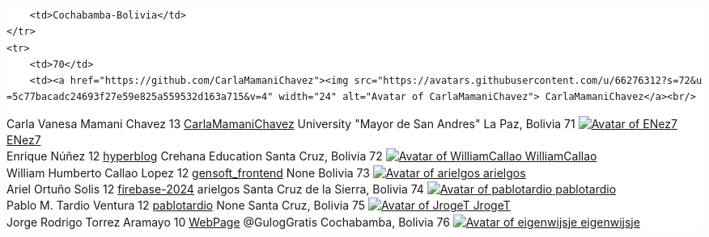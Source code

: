 		<td>Cochabamba-Bolivia</td>
	</tr>
	<tr>
		<td>70</td>
		<td><a href="https://github.com/CarlaMamaniChavez"><img src="https://avatars.githubusercontent.com/u/66276312?s=72&u=5c77bacadc24693f27e59e825a559532d163a715&v=4" width="24" alt="Avatar of CarlaMamaniChavez"> CarlaMamaniChavez</a><br/>
Carla Vanesa Mamani Chavez</td>
		<td>13</td>
		<td><a href="https://github.com/CarlaMamaniChavez/CarlaMamaniChavez">CarlaMamaniChavez</a></td>
		<td>University "Mayor de San Andres"</td>
		<td>La Paz, Bolivia</td>
	</tr>
	<tr>
		<td>71</td>
		<td><a href="https://github.com/ENez7"><img src="https://avatars.githubusercontent.com/u/27792588?s=72&u=cc1fbe3fb667a5f65ae8fe0633fa32e3ffd6cf3b&v=4" width="24" alt="Avatar of ENez7"> ENez7</a><br/>
Enrique Núñez</td>
		<td>12</td>
		<td><a href="https://github.com/ENez7/hyperblog">hyperblog</a></td>
		<td>Crehana Education</td>
		<td>Santa Cruz, Bolivia</td>
	</tr>
	<tr>
		<td>72</td>
		<td><a href="https://github.com/WilliamCallao"><img src="https://avatars.githubusercontent.com/u/96638909?s=72&v=4" width="24" alt="Avatar of WilliamCallao"> WilliamCallao</a><br/>
William Humberto Callao Lopez</td>
		<td>12</td>
		<td><a href="https://github.com/GitCherryPick/gensoft_frontend">gensoft_frontend</a></td>
		<td>None</td>
		<td>Bolivia</td>
	</tr>
	<tr>
		<td>73</td>
		<td><a href="https://github.com/arielgos"><img src="https://avatars.githubusercontent.com/u/5615798?s=72&u=ba04e35b7cf10680898807eb3a7114f4404984a1&v=4" width="24" alt="Avatar of arielgos"> arielgos</a><br/>
Ariel Ortuño Solis</td>
		<td>12</td>
		<td><a href="https://github.com/arielgos/firebase-2024">firebase-2024</a></td>
		<td>arielgos</td>
		<td>Santa Cruz de la Sierra, Bolivia</td>
	</tr>
	<tr>
		<td>74</td>
		<td><a href="https://github.com/pablotardio"><img src="https://avatars.githubusercontent.com/u/56210570?s=72&u=d9e35f68d647202f089efeb48494e8251dc12cad&v=4" width="24" alt="Avatar of pablotardio"> pablotardio</a><br/>
Pablo M. Tardio Ventura</td>
		<td>12</td>
		<td><a href="https://github.com/pablotardio/pablotardio">pablotardio</a></td>
		<td>None</td>
		<td>Santa Cruz, Bolivia</td>
	</tr>
	<tr>
		<td>75</td>
		<td><a href="https://github.com/JrogeT"><img src="https://avatars.githubusercontent.com/u/48605375?s=72&u=ea30b39dddbcc938f13bc10f4223252e79c3a2ac&v=4" width="24" alt="Avatar of JrogeT"> JrogeT</a><br/>
Jorge Rodrigo Torrez Aramayo</td>
		<td>10</td>
		<td><a href="https://github.com/CambaSoft/WebPage">WebPage</a></td>
		<td>@GulogGratis</td>
		<td>Cochabamba, Bolivia</td>
	</tr>
	<tr>
		<td>76</td>
		<td><a href="https://github.com/eigenwijsje"><img src="https://avatars.githubusercontent.com/u/16598?s=72&u=c283d45e8c633340343c71881d5435b66bcbaf33&v=4" width="24" alt="Avatar of eigenwijsje"> eigenwijsje</a><br/>